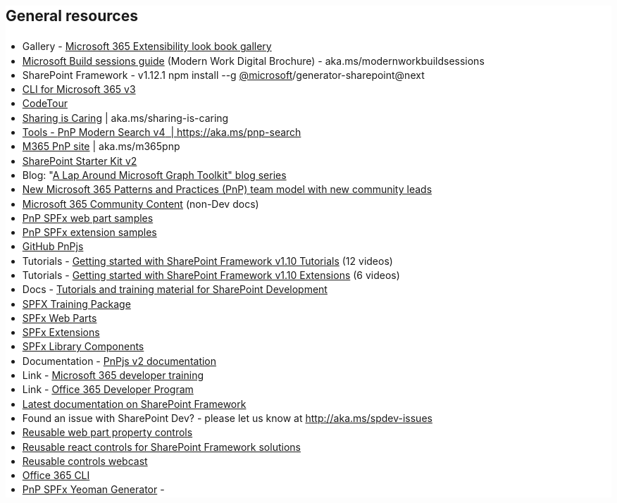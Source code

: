 ## General resources

-   Gallery - [Microsoft 365 Extensibility look book
    gallery](https://aka.ms/m365/extensibility)   
-   [Microsoft Build sessions
    guide](https://aka.ms/modernworkbuildsessions) (Modern Work Digital
    Brochure) - aka.ms/modernworkbuildsessions
-   SharePoint Framework - v1.12.1 npm install
    --g [@microsoft](https://techcommunity.microsoft.comhttps://techcommunity.microsoft.com/t5/user/viewprofilepage/user-id/41501)/generator-sharepoint@next
-   [CLI for Microsoft 365
    v3](https://developer.microsoft.com/office/blogs/cli-microsoft-365-3/)
-   [CodeTour](https://aka.ms/codetour)
-   [Sharing is Caring](https://aka.ms/sharing-is-caring) |
    aka.ms/sharing-is-caring
-   [Tools - ](http://aka.ms/pnp-search)[PnP Modern Search
    v4](https://microsoft-search.github.io/pnp-modern-search/)[ 
    | ](http://aka.ms/pnp-search)<https://aka.ms/pnp-search>
-   [M365 PnP site](https://aka.ms/m365pnp) | aka.ms/m365pnp
-   [SharePoint Starter Kit
    v2](https://github.com/pnp/sp-starter-kit/tree/v2)
-   Blog: "[A Lap Around Microsoft Graph Toolkit" blog
    series](https://aka.ms/mgtLap)
-   [New Microsoft 365 Patterns and Practices (PnP) team model with new
    community
    leads](https://developer.microsoft.com/microsoft-365/blogs/new-microsoft-365-patterns-and-practices-pnp-team-model-with-new-community-leads/)
-   [Microsoft 365 Community
    Content](http://aka.ms/m365-community-docs) (non-Dev docs)
-   [PnP SPFx web part samples](http://aka.ms/spfx-webparts)
-   [PnP SPFx extension samples](http://aka.ms/spfx-extensions)
-   [GitHub PnPjs](https://github.com/pnp/pnpjs/)
-   Tutorials - [Getting started with SharePoint Framework v1.10
    Tutorials](https://www.youtube.com/playlist?list=PLR9nK3mnD-OXvSWvS2zglCzz4iplhVrKq) (12
    videos)
-   Tutorials - [Getting started with SharePoint Framework v1.10
    Extensions](https://www.youtube.com/playlist?list=PLR9nK3mnD-OXtWO5AIIr7nCR3sWutACpV) (6
    videos)
-   Docs - [Tutorials and training material for SharePoint
    Development](https://docs.microsoft.com/sharepoint/dev/training/training/?wt.mc_id=YT_CCrecording)
-   [SPFX Training Package](https://aka.ms/spfx-training)
-   [SPFx Web Parts](https://aka.ms/spfx-webparts)
-   [SPFx Extensions](https://aka.ms/spfx-extensions)
-   [SPFx Library Components](http://aka.ms/spfx-library-components)
-   Documentation - [PnPjs v2
    documentation](https://pnp.github.io/pnpjs/)
-   Link - [Microsoft 365 developer
    training](https://aka.ms/M365DevTraining)
-   Link - [Office 365 Developer Program](https://aka.ms/O365DevProgram)
-   [Latest documentation on SharePoint
    Framework](http://aka.ms/spdev-docs)
-   Found an issue with SharePoint Dev? - please let us know
    at <http://aka.ms/spdev-issues>
-   [Reusable web part property
    controls](https://sharepoint.github.io/sp-dev-fx-property-controls/)
-   [Reusable react controls for SharePoint Framework
    solutions](https://sharepoint.github.io/sp-dev-fx-controls-react/)
-   [Reusable controls
    webcast](https://devblogs.microsoft.com/microsoft365dev/webcast-reusable-controls-for-your-sharepoint-framework-solutions/)
-   [Office 365 CLI](https://sharepoint.github.io/office365-cli/)
-   [PnP SPFx Yeoman Generator](https://github.com/pnp/generator-spfx) -